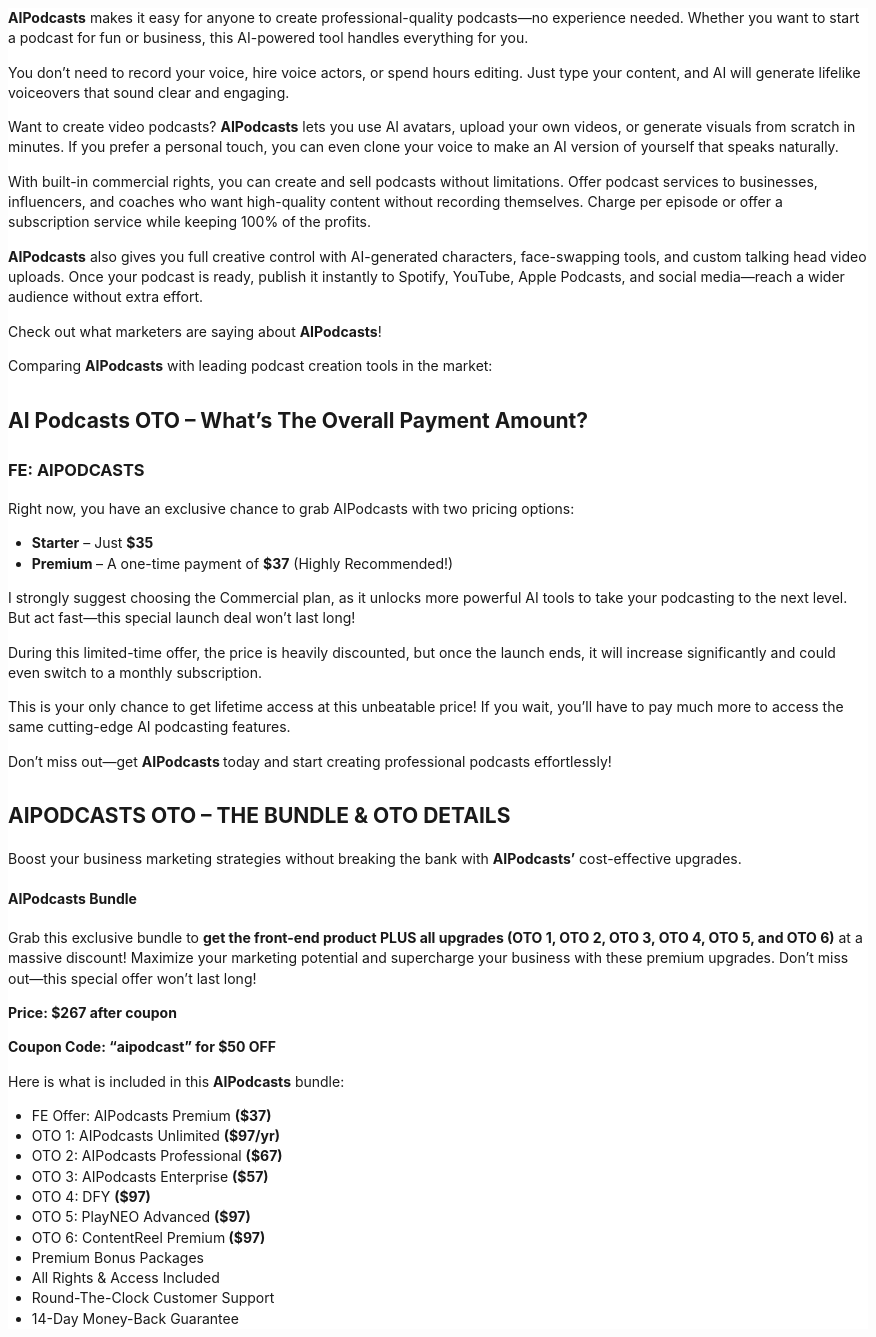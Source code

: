 <strong>AIPodcasts</strong> makes it easy for anyone to create professional-quality podcasts—no experience needed. Whether you want to start a podcast for fun or business, this AI-powered tool handles everything for you.

You don’t need to record your voice, hire voice actors, or spend hours editing. Just type your content, and AI will generate lifelike voiceovers that sound clear and engaging.

Want to create video podcasts? <strong>AIPodcasts</strong> lets you use AI avatars, upload your own videos, or generate visuals from scratch in minutes. If you prefer a personal touch, you can even clone your voice to make an AI version of yourself that speaks naturally.

With built-in commercial rights, you can create and sell podcasts without limitations. Offer podcast services to businesses, influencers, and coaches who want high-quality content without recording themselves. Charge per episode or offer a subscription service while keeping 100% of the profits.

<strong>AIPodcasts</strong> also gives you full creative control with AI-generated characters, face-swapping tools, and custom talking head video uploads. Once your podcast is ready, publish it instantly to Spotify, YouTube, Apple Podcasts, and social media—reach a wider audience without extra effort.

Check out what marketers are saying about <strong>AIPodcasts</strong>!

Comparing <strong>AIPodcasts</strong> with leading podcast creation tools in the market:
<h2><strong>AI Podcasts OTO – What’s The Overall Payment Amount?</strong></h2>
<h3><strong>FE: AIPODCASTS</strong></h3>
Right now, you have an exclusive chance to grab AIPodcasts with two pricing options:
<ul>
 	<li><strong>Starter</strong> – Just <strong>$35</strong></li>
 	<li><strong>Premium </strong>– A one-time payment of <strong>$37</strong> (Highly Recommended!)</li>
</ul>
I strongly suggest choosing the Commercial plan, as it unlocks more powerful AI tools to take your podcasting to the next level. But act fast—this special launch deal won’t last long!

During this limited-time offer, the price is heavily discounted, but once the launch ends, it will increase significantly and could even switch to a monthly subscription.

This is your only chance to get lifetime access at this unbeatable price! If you wait, you’ll have to pay much more to access the same cutting-edge AI podcasting features.

Don’t miss out—get <strong>AIPodcasts </strong>today and start creating professional podcasts effortlessly!
<h2><strong>AIPODCASTS OTO – THE BUNDLE &amp; OTO DETAILS</strong></h2>
Boost your business marketing strategies without breaking the bank with <strong>AIPodcasts’</strong> cost-effective upgrades.
<h4><strong>AIPodcasts Bundle</strong></h4>
Grab this exclusive bundle to <strong>get the front-end product PLUS all upgrades (OTO 1, OTO 2, OTO 3, OTO 4, OTO 5, and OTO 6)</strong> at a massive discount! Maximize your marketing potential and supercharge your business with these premium upgrades. Don’t miss out—this special offer won’t last long!

<strong>Price: $267 after coupon</strong>

<strong>Coupon Code: “aipodcast” for $50 OFF</strong>

Here is what is included in this <strong>AIPodcasts</strong> bundle:
<ul>
 	<li>FE Offer: AIPodcasts Premium <strong>($37)</strong></li>
 	<li>OTO 1: AIPodcasts Unlimited <strong>($97/yr)</strong></li>
 	<li>OTO 2: AIPodcasts Professional <strong>($67)</strong></li>
 	<li>OTO 3: AIPodcasts Enterprise <strong>($57)</strong></li>
 	<li>OTO 4: DFY <strong>($97)</strong></li>
 	<li>OTO 5: PlayNEO Advanced <strong>($97)</strong></li>
 	<li>OTO 6: ContentReel Premium<strong> ($97)</strong></li>
 	<li>Premium Bonus Packages</li>
 	<li>All Rights &amp; Access Included</li>
 	<li>Round-The-Clock Customer Support</li>
 	<li>14-Day Money-Back Guarantee</li>
</ul>